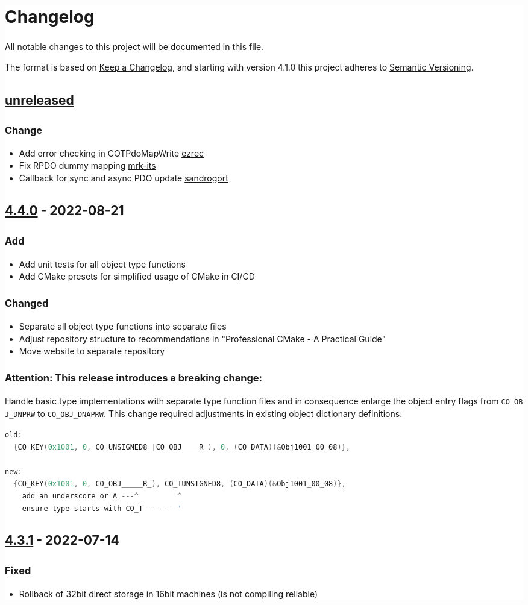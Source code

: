 # Changelog

All notable changes to this project will be documented in this file.

The format is based on [Keep a Changelog](https://keepachangelog.com/en/1.0.0/),
and starting with version 4.1.0 this project adheres to [Semantic Versioning](https://semver.org/spec/v2.0.0.html).

## [unreleased]

### Change

- Add error checking in COTPdoMapWrite [ezrec](https://github.com/ezrec)
- Fix RPDO dummy mapping [mrk-its](https://github.com/mrk-its)
- Callback for sync and async PDO update [sandrogort](https://github.com/sandrogort)

## [4.4.0] - 2022-08-21

### Add

- Add unit tests for all object type functions
- Add CMake presets for simplified usage of CMake in CI/CD
 
### Changed

- Separate all object type functions into separate files
- Adjust repository structure to recommendations in "Professional CMake - A Practical Guide"
- Move website to separate repository

### Attention: This release introduces a breaking change:

Handle basic type implementations with separate type function files and in consequence enlarge the object entry flags from `CO_OBJ_DNPRW` to `CO_OBJ_DNAPRW`. This change required adjustments in existing object dictionary definitions:

```c
old:
  {CO_KEY(0x1001, 0, CO_UNSIGNED8 |CO_OBJ____R_), 0, (CO_DATA)(&Obj1001_00_08)},

new:
  {CO_KEY(0x1001, 0, CO_OBJ_____R_), CO_TUNSIGNED8, (CO_DATA)(&Obj1001_00_08)},
    add an underscore or A ---^         ^
    ensure type starts with CO_T -------'
```

## [4.3.1] - 2022-07-14

### Fixed

- Rollback of 32bit direct storage in 16bit machines (is not compiling reliable)


[unreleased]: https://github.com/embedded-office/canopen-stack/compare/v4.4.0...HEAD
[4.4.0]: https://github.com/embedded-office/canopen-stack/compare/v4.3.1...v4.4.0
[4.3.1]: https://github.com/embedded-office/canopen-stack/compare/v4.3.0...v4.3.1
[4.3.0]: https://github.com/embedded-office/canopen-stack/compare/v4.2.0...v4.3.0
[4.2.0]: https://github.com/embedded-office/canopen-stack/compare/v4.1.8...v4.2.0
[4.1.8]: https://github.com/embedded-office/canopen-stack/compare/v4.1.7...v4.1.8
[4.1.7]: https://github.com/embedded-office/canopen-stack/compare/v4.1.6...v4.1.7
[4.1.6]: https://github.com/embedded-office/canopen-stack/compare/v4.1.5...v4.1.6
[4.1.5]: https://github.com/embedded-office/canopen-stack/compare/v4.1.4...v4.1.5
[4.1.4]: https://github.com/embedded-office/canopen-stack/compare/v4.1.3...v4.1.4
[4.1.3]: https://github.com/embedded-office/canopen-stack/compare/v4.1.2...v4.1.3
[4.1.2]: https://github.com/embedded-office/canopen-stack/compare/v4.1.1...v4.1.2
[4.1.1]: https://github.com/embedded-office/canopen-stack/compare/v4.1.0...v4.1.1
[4.1.0]: https://github.com/embedded-office/canopen-stack/compare/v4.0.3...v4.1.0
[4.0.3]: https://github.com/embedded-office/canopen-stack/compare/v4.0.2...v4.0.3
[4.0.2]: https://github.com/embedded-office/canopen-stack/compare/v4.0.1...v4.0.2
[4.0.1]: https://github.com/embedded-office/canopen-stack/compare/v4.0.0...v4.0.1
[4.0.0]: https://github.com/embedded-office/canopen-stack/releases/tag/v4.0.0